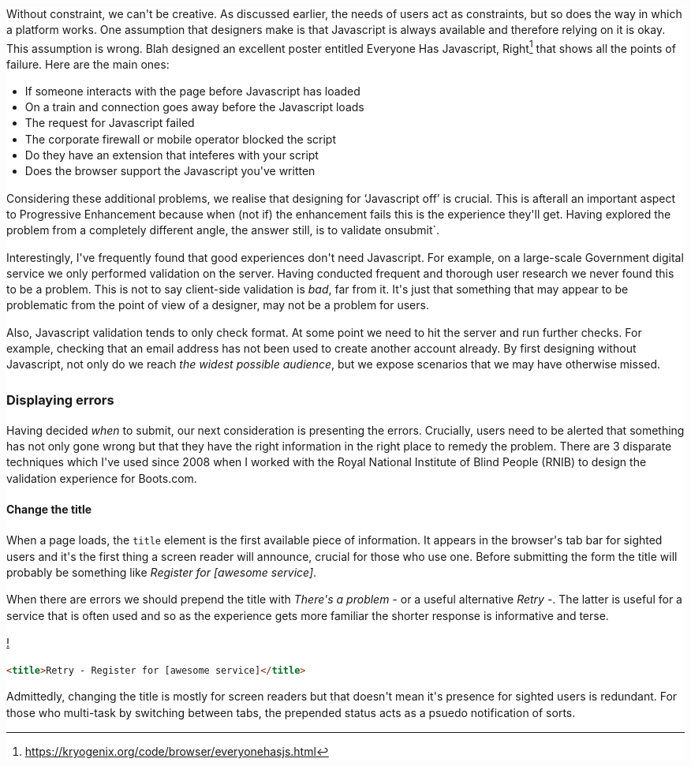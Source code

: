 Without constraint, we can't be creative. As discussed earlier, the needs of users act as constraints, but so does the way in which a platform works. One assumption that designers make is that Javascript is always available and therefore relying on it is okay. This assumption is wrong. Blah designed an excellent poster entitled Everyone Has Javascript, Right[^13] that shows all the points of failure. Here are the main ones:

- If someone interacts with the page before Javascript has loaded
- On a train and connection goes away before the Javascript loads
- The request for Javascript failed
- The corporate firewall or mobile operator blocked the script
- Do they have an extension that inteferes with your script
- Does the browser support the Javascript you've written

Considering these additional problems, we realise that designing for ‘Javascript off’ is crucial. This is afterall an important aspect to Progressive Enhancement because when (not if) the enhancement fails this is the experience they'll get. Having explored the problem from a completely different angle, the answer still, is to validate onsubmit`.

Interestingly, I've frequently found that good experiences don't need Javascript. For example, on a large-scale Government digital service we only performed validation on the server. Having conducted frequent and thorough user research we never found this to be a problem. This is not to say client-side validation is *bad*, far from it. It's just that something that may appear to be problematic from the point of view of a designer, may not be a problem for users.

Also, Javascript validation tends to only check format. At some point we need to hit the server and run further checks. For example, checking that an email address has not been used to create another account already. By first designing without Javascript, not only do we reach *the widest possible audience*, but we expose scenarios that we may have otherwise missed.

### Displaying errors

Having decided *when* to submit, our next consideration is presenting the errors. Crucially, users need to be alerted that something has not only gone wrong but that they have the right information in the right place to remedy the problem. There are 3 disparate techniques which I've used since 2008 when I worked with the Royal National Institute of Blind People (RNIB) to design the validation experience for Boots.com.

#### Change the title

When a page loads, the `title` element is the first available piece of information. It appears in the browser's tab bar for sighted users and it's the first thing a screen reader will announce, crucial for those who use one. Before submitting the form the title will probably be something like *Register for [awesome service]*.

When there are errors we should prepend the title with *There's a problem -* or a useful alternative *Retry -*.  The latter is useful for a service that is often used and so as the experience gets more familiar the shorter response is informative and terse.

[!](.)

```HTML
<title>Retry - Register for [awesome service]</title>
```

Admittedly, changing the title is mostly for screen readers but that doesn't mean it's presence for sighted users is redundant. For those who multi-task by switching between tabs, the prepended status acts as a psuedo notification of sorts.


[^1]: https://adamsilver.io/articles/placeholders-are-problematic/
[^2]: https://twitter.com/lukew/status/872861520811614208?s=09
[^3]: https://adamsilver.io/articles/floating-labels-are-problematic/
[^4]: https://blog.medium.com/signing-in-to-medium-by-email-aacc21134fcd
[^5]: https://www.smashingmagazine.com/2015/12/passphrases-more-user-friendly-passwords/
[^6]: http://www.uxmatters.com/mt/archives/2006/07/label-placement-in-forms.php
[^7]: https://medium.com/@jsaito/making-a-case-for-letter-case-19d09f653c98
[^8]: https://msdn.microsoft.com/en-us/library/windows/desktop/dn742466%28v=vs.85%29.aspx
[^9]: https://resilientwebdesign.com/
[^10]: http://www.uxmatters.com/mt/archives/2014/09/eye-tracking-in-user-experience-design.php
[^11]: https://medium.com/simple-human/inline-validation-is-problematic-399dd01d436f
[^12]: https://www.smashingmagazine.com/2012/06/form-field-validation-errors-only-approach/
[^13]: https://kryogenix.org/code/browser/everyonehasjs.html
[^14]: http://adrianroselli.com/2017/01/avoid-messages-under-fields.html
[^15]: http://www.90percentofeverything.com/2009/02/16/karl-sabino-on-the-roi-of-well-designed-error-messages/
[^16]: https://vimeo.com/138359368